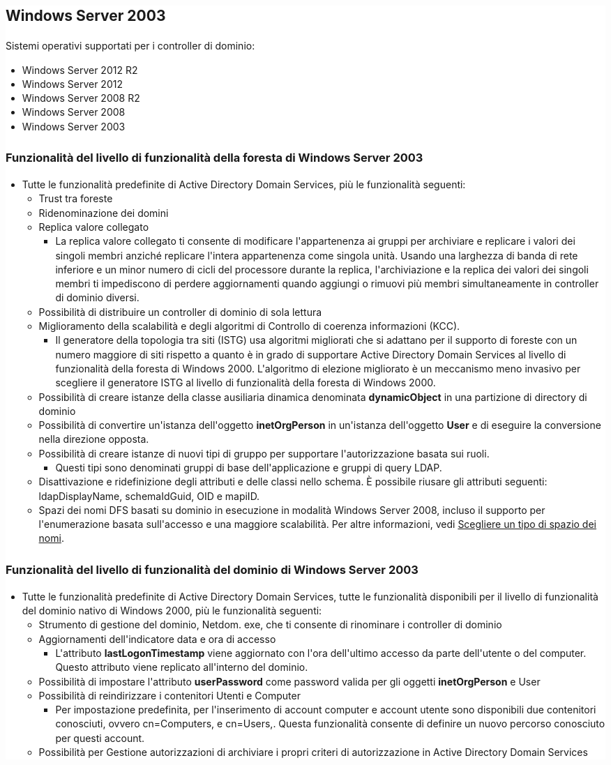 ## <a name="windows-server-2003"></a>Windows Server 2003

Sistemi operativi supportati per i controller di dominio:

* Windows Server 2012 R2
* Windows Server 2012
* Windows Server 2008 R2
* Windows Server 2008
* Windows Server 2003

### <a name="windows-server-2003-forest-functional-level-features"></a>Funzionalità del livello di funzionalità della foresta di Windows Server 2003

* Tutte le funzionalità predefinite di Active Directory Domain Services, più le funzionalità seguenti:
   * Trust tra foreste
   * Ridenominazione dei domini
   * Replica valore collegato
      - La replica valore collegato ti consente di modificare l'appartenenza ai gruppi per archiviare e replicare i valori dei singoli membri anziché replicare l'intera appartenenza come singola unità. Usando una larghezza di banda di rete inferiore e un minor numero di cicli del processore durante la replica, l'archiviazione e la replica dei valori dei singoli membri ti impediscono di perdere aggiornamenti quando aggiungi o rimuovi più membri simultaneamente in controller di dominio diversi.
   * Possibilità di distribuire un controller di dominio di sola lettura
   * Miglioramento della scalabilità e degli algoritmi di Controllo di coerenza informazioni (KCC).
      - Il generatore della topologia tra siti (ISTG) usa algoritmi migliorati che si adattano per il supporto di foreste con un numero maggiore di siti rispetto a quanto è in grado di supportare Active Directory Domain Services al livello di funzionalità della foresta di Windows 2000. L'algoritmo di elezione migliorato è un meccanismo meno invasivo per scegliere il generatore ISTG al livello di funzionalità della foresta di Windows 2000.
   * Possibilità di creare istanze della classe ausiliaria dinamica denominata **dynamicObject** in una partizione di directory di dominio
   * Possibilità di convertire un'istanza dell'oggetto **inetOrgPerson** in un'istanza dell'oggetto **User** e di eseguire la conversione nella direzione opposta.
   * Possibilità di creare istanze di nuovi tipi di gruppo per supportare l'autorizzazione basata sui ruoli. 
      - Questi tipi sono denominati gruppi di base dell'applicazione e gruppi di query LDAP.
   * Disattivazione e ridefinizione degli attributi e delle classi nello schema. È possibile riusare gli attributi seguenti: ldapDisplayName, schemaIdGuid, OID e mapiID.
   * Spazi dei nomi DFS basati su dominio in esecuzione in modalità Windows Server 2008, incluso il supporto per l'enumerazione basata sull'accesso e una maggiore scalabilità. Per altre informazioni, vedi [Scegliere un tipo di spazio dei nomi](https://go.microsoft.com/fwlink/?LinkId=180400).

### <a name="windows-server-2003-domain-functional-level-features"></a>Funzionalità del livello di funzionalità del dominio di Windows Server 2003

* Tutte le funzionalità predefinite di Active Directory Domain Services, tutte le funzionalità disponibili per il livello di funzionalità del dominio nativo di Windows 2000, più le funzionalità seguenti:
   * Strumento di gestione del dominio, Netdom. exe, che ti consente di rinominare i controller di dominio
   * Aggiornamenti dell'indicatore data e ora di accesso
      * L'attributo **lastLogonTimestamp** viene aggiornato con l'ora dell'ultimo accesso da parte dell'utente o del computer. Questo attributo viene replicato all'interno del dominio.
   * Possibilità di impostare l'attributo **userPassword** come password valida per gli oggetti **inetOrgPerson** e User
   * Possibilità di reindirizzare i contenitori Utenti e Computer
      * Per impostazione predefinita, per l'inserimento di account computer e account utente sono disponibili due contenitori conosciuti, ovvero cn=Computers,<domain root> e cn=Users,<domain root>. Questa funzionalità consente di definire un nuovo percorso conosciuto per questi account.
   * Possibilità per Gestione autorizzazioni di archiviare i propri criteri di autorizzazione in Active Directory Domain Services